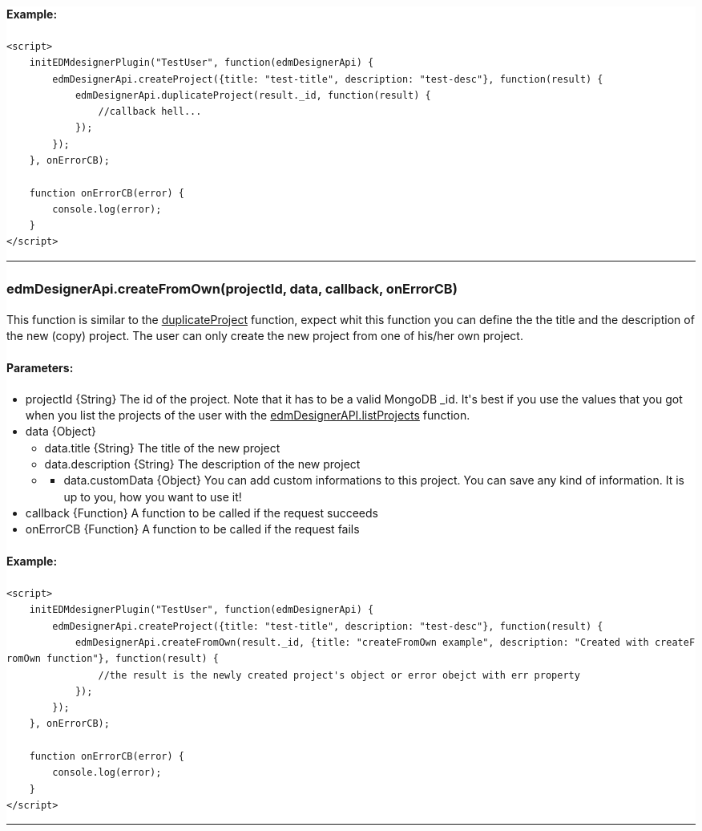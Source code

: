 #### Example:
	
	<script>
		initEDMdesignerPlugin("TestUser", function(edmDesignerApi) {
			edmDesignerApi.createProject({title: "test-title", description: "test-desc"}, function(result) {
				edmDesignerApi.duplicateProject(result._id, function(result) {
					//callback hell...
				});
			});
		}, onErrorCB);
		
		function onErrorCB(error) {
			console.log(error);
		}
	</script>

___

### edmDesignerApi.createFromOwn(projectId, data, callback, onErrorCB)
This function is similar to the [duplicateProject](#edmdesignerapiduplicateprojectprojectid-callback-onerrorcb) function, expect whit this function you can define the the title and the description of the new (copy) project. The user can only create the new project from one of his/her own project.
#### Parameters:
  * projectId {String} The id of the project. Note that it has to be a valid MongoDB _id. It's best if you use the values that you got when you list the projects of the user with the [edmDesignerAPI.listProjects](#edmdesignerapilistprojectscallback-onerrorcb) function.
  * data {Object}
    * data.title {String} The title of the new project
    * data.description {String} The description of the new project
    * * data.customData {Object} You can add custom informations to this project. You can save any kind of information. It is up to you, how you want to use it!
  * callback {Function} A function to be called if the request succeeds
  * onErrorCB {Function} A function to be called if the request fails

#### Example:
	
	<script>
		initEDMdesignerPlugin("TestUser", function(edmDesignerApi) {
			edmDesignerApi.createProject({title: "test-title", description: "test-desc"}, function(result) {
				edmDesignerApi.createFromOwn(result._id, {title: "createFromOwn example", description: "Created with createFromOwn function"}, function(result) {
					//the result is the newly created project's object or error obejct with err property
				});
			});
		}, onErrorCB);
		
		function onErrorCB(error) {
			console.log(error);
		}
	</script>

___
